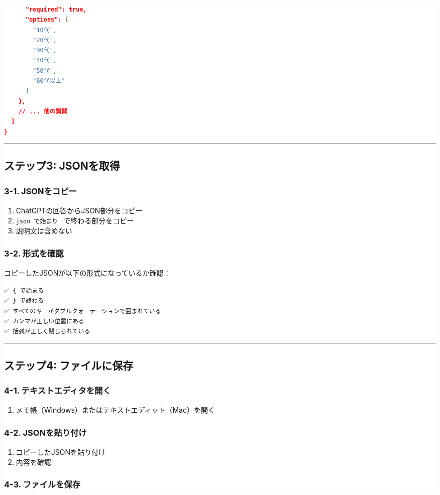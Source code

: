 ```json
      "required": true,
      "options": [
        "10代",
        "20代",
        "30代",
        "40代",
        "50代",
        "60代以上"
      ]
    },
    // ... 他の質問
  ]
}
```

---

## ステップ3: JSONを取得

### 3-1. JSONをコピー

1. ChatGPTの回答からJSON部分をコピー
2. ```json で始まり ``` で終わる部分をコピー
3. 説明文は含めない

### 3-2. 形式を確認

コピーしたJSONが以下の形式になっているか確認：

```
✅ { で始まる
✅ } で終わる
✅ すべてのキーがダブルクォーテーションで囲まれている
✅ カンマが正しい位置にある
✅ 括弧が正しく閉じられている
```

---

## ステップ4: ファイルに保存

### 4-1. テキストエディタを開く

1. メモ帳（Windows）またはテキストエディット（Mac）を開く

### 4-2. JSONを貼り付け

1. コピーしたJSONを貼り付け
2. 内容を確認

### 4-3. ファイルを保存

